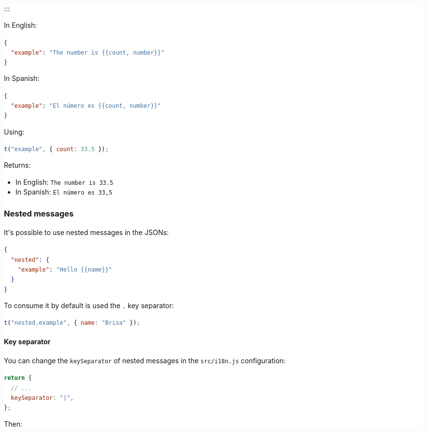 :::

In English:

```json
{
  "example": "The number is {{count, number}}"
}
```

In Spanish:

```json
{
  "example": "El número es {{count, number}}"
}
```

Using:

```js
t("example", { count: 33.5 });
```

Returns:

- In English: `The number is 33.5`
- In Spanish: `El número es 33,5`

### Nested messages

It's possible to use nested messages in the JSONs:

```json filename="src/i18n/messages/en.json"
{
  "nested": {
    "example": "Hello {{name}}"
  }
}
```

To consume it by default is used the `.` key separator:

```js
t("nested.example", { name: "Brisa" });
```

#### Key separator

You can change the `keySeparator` of nested messages in the `src/i18n.js` configuration:

```js filename="src/i18n.js"
return {
  // ...
  keySeparator: "|",
};
```

Then:
